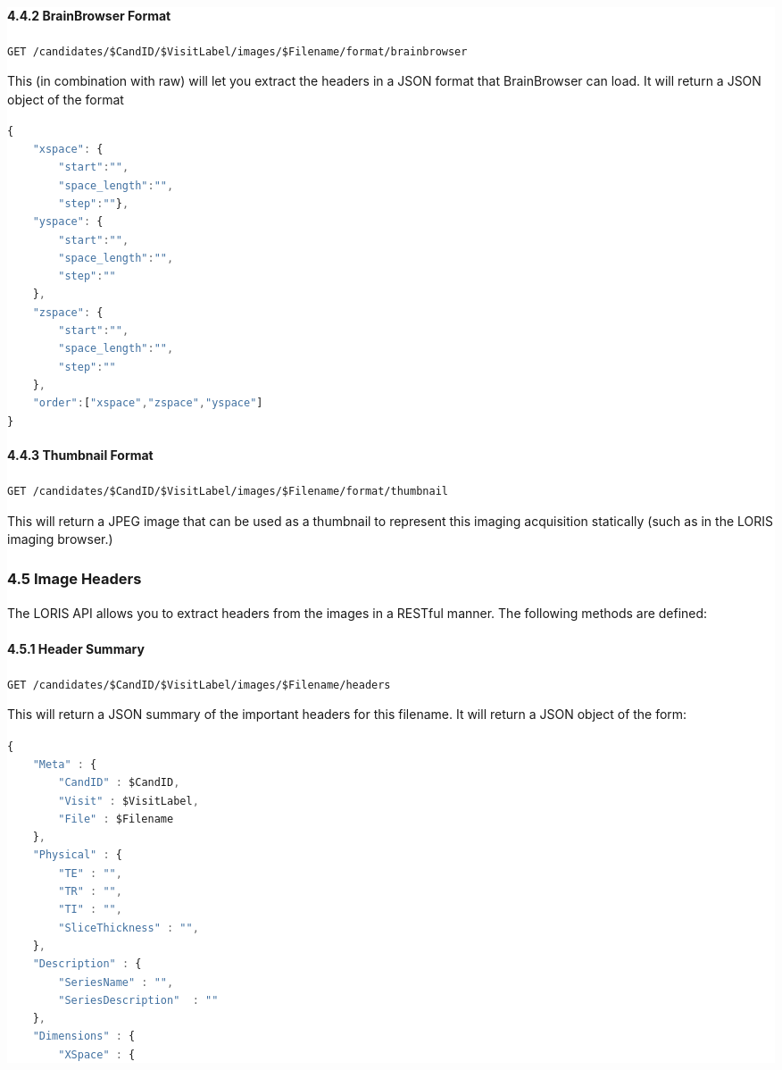 #### 4.4.2 BrainBrowser Format
```
GET /candidates/$CandID/$VisitLabel/images/$Filename/format/brainbrowser
```

This (in combination with raw) will let you extract the headers in a JSON
format that BrainBrowser can load. It will return a JSON object of the format

```js
{
    "xspace": {
        "start":"",
        "space_length":"",
        "step":""},
    "yspace": {
        "start":"",
        "space_length":"",
        "step":""
    },
    "zspace": {
        "start":"",
        "space_length":"",
        "step":""
    },
    "order":["xspace","zspace","yspace"]
}
```

#### 4.4.3 Thumbnail Format
```
GET /candidates/$CandID/$VisitLabel/images/$Filename/format/thumbnail
```

This will return a JPEG image that can be used as a thumbnail to represent this
imaging acquisition statically (such as in the LORIS imaging browser.)

### 4.5 Image Headers
The LORIS API allows you to extract headers from the images in a RESTful manner.
The following methods are defined:

#### 4.5.1 Header Summary
```
GET /candidates/$CandID/$VisitLabel/images/$Filename/headers
```

This will return a JSON summary of the important headers for this filename. It
will return a JSON object of the form:

```js
{
    "Meta" : {
        "CandID" : $CandID,
        "Visit" : $VisitLabel,
        "File" : $Filename
    },
    "Physical" : {
        "TE" : "",
        "TR" : "",
        "TI" : "",
        "SliceThickness" : "",
    },
    "Description" : {
        "SeriesName" : "",
        "SeriesDescription"  : ""
    },
    "Dimensions" : {
        "XSpace" : {
```